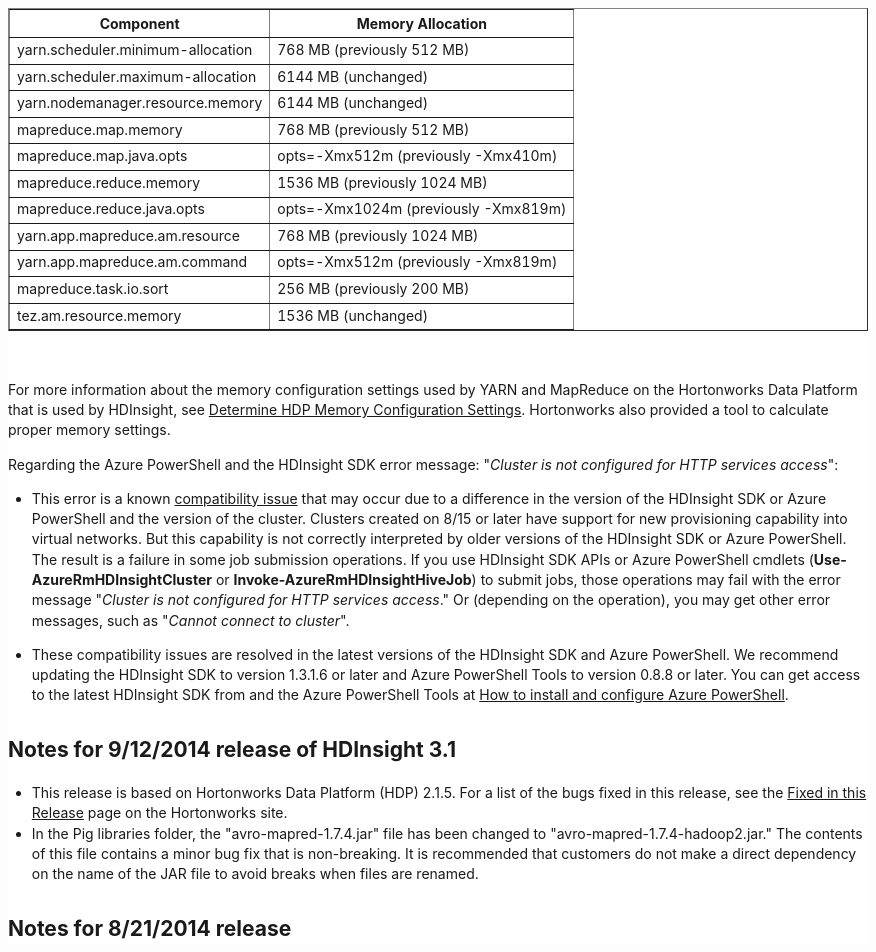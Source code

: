 <table border="1">
<tr><th>Component</th><th>Memory Allocation</th></tr>
<tr><td> yarn.scheduler.minimum-allocation</td><td>768 MB (previously 512 MB)</td></tr>
<tr><td> yarn.scheduler.maximum-allocation</td><td>6144 MB (unchanged)</td></tr>
<tr><td>yarn.nodemanager.resource.memory</td><td>6144 MB (unchanged)</td></tr>
<tr><td>mapreduce.map.memory</td><td>768 MB (previously 512 MB)</td></tr>
<tr><td>mapreduce.map.java.opts</td><td>opts=-Xmx512m (previously -Xmx410m)</td></tr>
<tr><td>mapreduce.reduce.memory</td><td>1536 MB (previously 1024 MB)</td></tr>
<tr><td>mapreduce.reduce.java.opts</td><td>opts=-Xmx1024m (previously -Xmx819m)</td></tr>
<tr><td>yarn.app.mapreduce.am.resource</td><td>768 MB (previously 1024 MB)</td></tr>
<tr><td>yarn.app.mapreduce.am.command</td><td>opts=-Xmx512m (previously -Xmx819m)</td></tr>
<tr><td>mapreduce.task.io.sort</td><td>256 MB (previously 200 MB)</td></tr>
<tr><td>tez.am.resource.memory</td><td>1536 MB (unchanged)</td></tr>

</table><br>

For more information about the memory configuration settings used by YARN and MapReduce on the Hortonworks Data Platform that is used by HDInsight, see [Determine HDP Memory Configuration Settings](http://docs.hortonworks.com/HDPDocuments/HDP2/HDP-2.1-latest/bk_installing_manually_book/content/rpm-chap1-11.html). Hortonworks also provided a tool to calculate proper memory settings.

Regarding the Azure PowerShell and the HDInsight SDK error message: "*Cluster is not configured for HTTP services access*":

* This error is a known [compatibility issue](https://social.msdn.microsoft.com/Forums/azure/a7de016d-8de1-4385-b89e-d2e7a1a9d927/hdinsight-powershellsdk-error-cluster-is-not-configured-for-http-services-access?forum=hdinsight) that may occur due to a difference in the version of the  HDInsight SDK or Azure PowerShell and the version of the cluster. Clusters created on 8/15 or later have support for new provisioning capability into virtual networks. But this capability is not correctly interpreted by older versions of the  HDInsight SDK or Azure PowerShell. The result is a failure in some job submission operations. If you use  HDInsight SDK APIs or Azure PowerShell cmdlets (**Use-AzureRmHDInsightCluster** or **Invoke-AzureRmHDInsightHiveJob**) to submit jobs, those operations may fail with the error message "*Cluster <clustername> is not configured for HTTP services access*." Or (depending on the operation), you may get other error messages, such as "*Cannot connect to cluster*".

* These compatibility issues are resolved in the latest versions of the HDInsight SDK and Azure PowerShell. We recommend updating the HDInsight SDK to version 1.3.1.6 or later and Azure PowerShell Tools to version 0.8.8 or later. You can get access to the latest HDInsight SDK from [](http://nuget.codeplex.com/wikipage?title=Getting%20Started) and the Azure PowerShell Tools at [How to install and configure Azure PowerShell](/documentation/articles/powershell-install-configure/).



## Notes for 9/12/2014 release of HDInsight 3.1

* This release is based on Hortonworks Data Platform (HDP) 2.1.5. For a list of the bugs fixed in this release, see the [Fixed in this Release](http://docs.hortonworks.com/HDPDocuments/HDP2/HDP-2.1.5/bk_releasenotes_hdp_2.1/content/ch_relnotes-hdp-2.1.5-fixed.html) page on the Hortonworks site.
* In the Pig libraries folder, the "avro-mapred-1.7.4.jar" file has been changed to "avro-mapred-1.7.4-hadoop2.jar." The contents of this file contains a minor bug fix that is non-breaking. It is recommended that customers do not make a direct dependency on the name of the JAR file to avoid breaks when files are renamed.


## Notes for 8/21/2014 release
